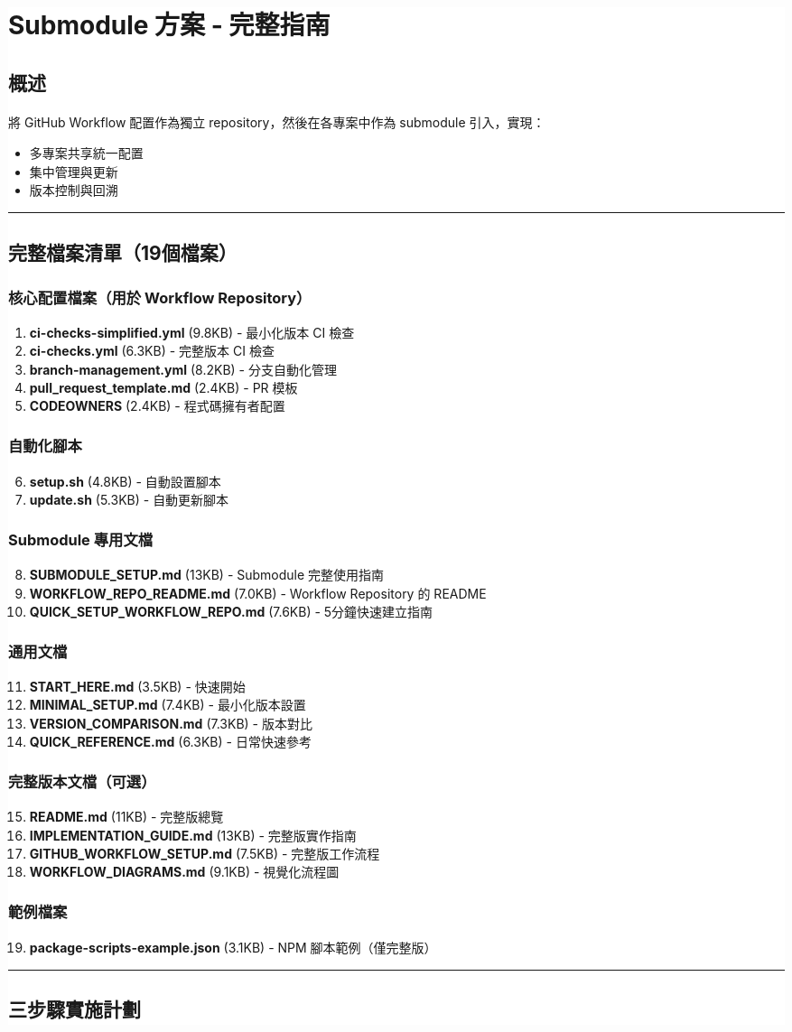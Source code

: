 # Submodule 方案 - 完整指南

## 概述

將 GitHub Workflow 配置作為獨立 repository，然後在各專案中作為 submodule 引入，實現：
- 多專案共享統一配置
- 集中管理與更新
- 版本控制與回溯

---

## 完整檔案清單（19個檔案）

### 核心配置檔案（用於 Workflow Repository）
1. **ci-checks-simplified.yml** (9.8KB) - 最小化版本 CI 檢查
2. **ci-checks.yml** (6.3KB) - 完整版本 CI 檢查
3. **branch-management.yml** (8.2KB) - 分支自動化管理
4. **pull_request_template.md** (2.4KB) - PR 模板
5. **CODEOWNERS** (2.4KB) - 程式碼擁有者配置

### 自動化腳本
6. **setup.sh** (4.8KB) - 自動設置腳本
7. **update.sh** (5.3KB) - 自動更新腳本

### Submodule 專用文檔
8. **SUBMODULE_SETUP.md** (13KB) - Submodule 完整使用指南
9. **WORKFLOW_REPO_README.md** (7.0KB) - Workflow Repository 的 README
10. **QUICK_SETUP_WORKFLOW_REPO.md** (7.6KB) - 5分鐘快速建立指南

### 通用文檔
11. **START_HERE.md** (3.5KB) - 快速開始
12. **MINIMAL_SETUP.md** (7.4KB) - 最小化版本設置
13. **VERSION_COMPARISON.md** (7.3KB) - 版本對比
14. **QUICK_REFERENCE.md** (6.3KB) - 日常快速參考

### 完整版本文檔（可選）
15. **README.md** (11KB) - 完整版總覽
16. **IMPLEMENTATION_GUIDE.md** (13KB) - 完整版實作指南
17. **GITHUB_WORKFLOW_SETUP.md** (7.5KB) - 完整版工作流程
18. **WORKFLOW_DIAGRAMS.md** (9.1KB) - 視覺化流程圖

### 範例檔案
19. **package-scripts-example.json** (3.1KB) - NPM 腳本範例（僅完整版）

---

## 三步驟實施計劃
